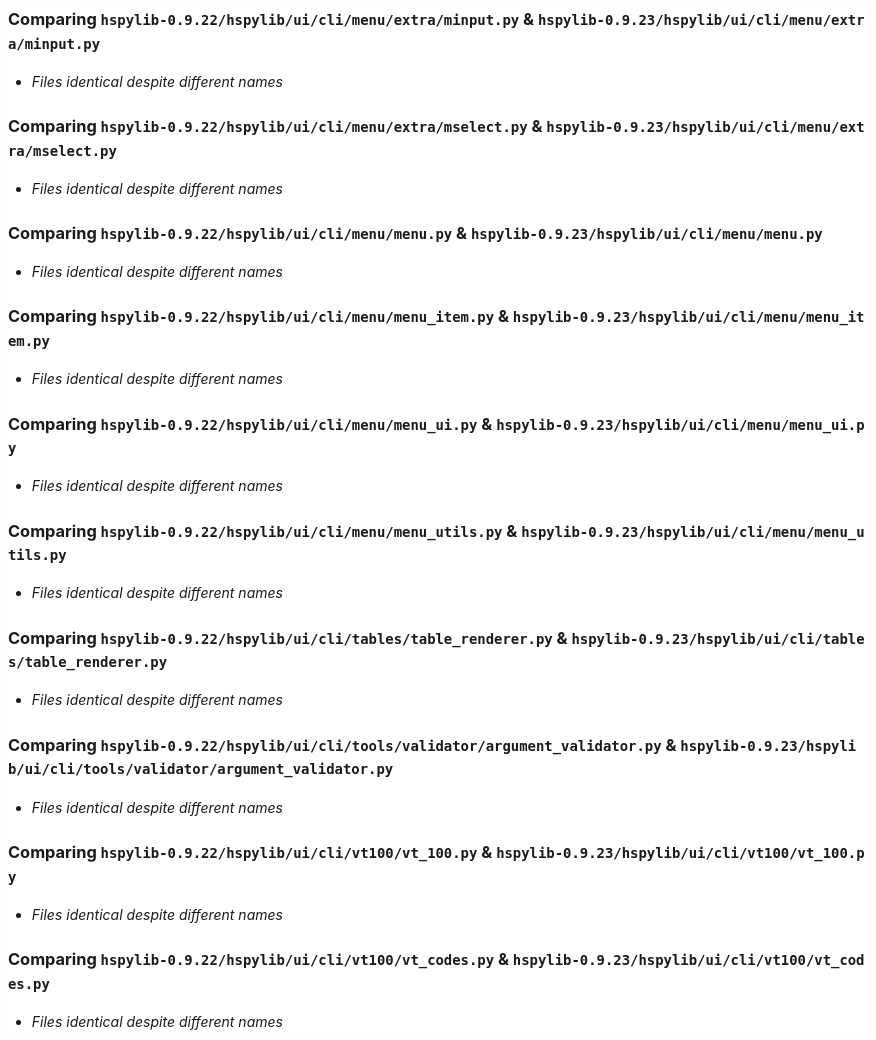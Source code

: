 ### Comparing `hspylib-0.9.22/hspylib/ui/cli/menu/extra/minput.py` & `hspylib-0.9.23/hspylib/ui/cli/menu/extra/minput.py`

 * *Files identical despite different names*

### Comparing `hspylib-0.9.22/hspylib/ui/cli/menu/extra/mselect.py` & `hspylib-0.9.23/hspylib/ui/cli/menu/extra/mselect.py`

 * *Files identical despite different names*

### Comparing `hspylib-0.9.22/hspylib/ui/cli/menu/menu.py` & `hspylib-0.9.23/hspylib/ui/cli/menu/menu.py`

 * *Files identical despite different names*

### Comparing `hspylib-0.9.22/hspylib/ui/cli/menu/menu_item.py` & `hspylib-0.9.23/hspylib/ui/cli/menu/menu_item.py`

 * *Files identical despite different names*

### Comparing `hspylib-0.9.22/hspylib/ui/cli/menu/menu_ui.py` & `hspylib-0.9.23/hspylib/ui/cli/menu/menu_ui.py`

 * *Files identical despite different names*

### Comparing `hspylib-0.9.22/hspylib/ui/cli/menu/menu_utils.py` & `hspylib-0.9.23/hspylib/ui/cli/menu/menu_utils.py`

 * *Files identical despite different names*

### Comparing `hspylib-0.9.22/hspylib/ui/cli/tables/table_renderer.py` & `hspylib-0.9.23/hspylib/ui/cli/tables/table_renderer.py`

 * *Files identical despite different names*

### Comparing `hspylib-0.9.22/hspylib/ui/cli/tools/validator/argument_validator.py` & `hspylib-0.9.23/hspylib/ui/cli/tools/validator/argument_validator.py`

 * *Files identical despite different names*

### Comparing `hspylib-0.9.22/hspylib/ui/cli/vt100/vt_100.py` & `hspylib-0.9.23/hspylib/ui/cli/vt100/vt_100.py`

 * *Files identical despite different names*

### Comparing `hspylib-0.9.22/hspylib/ui/cli/vt100/vt_codes.py` & `hspylib-0.9.23/hspylib/ui/cli/vt100/vt_codes.py`

 * *Files identical despite different names*
